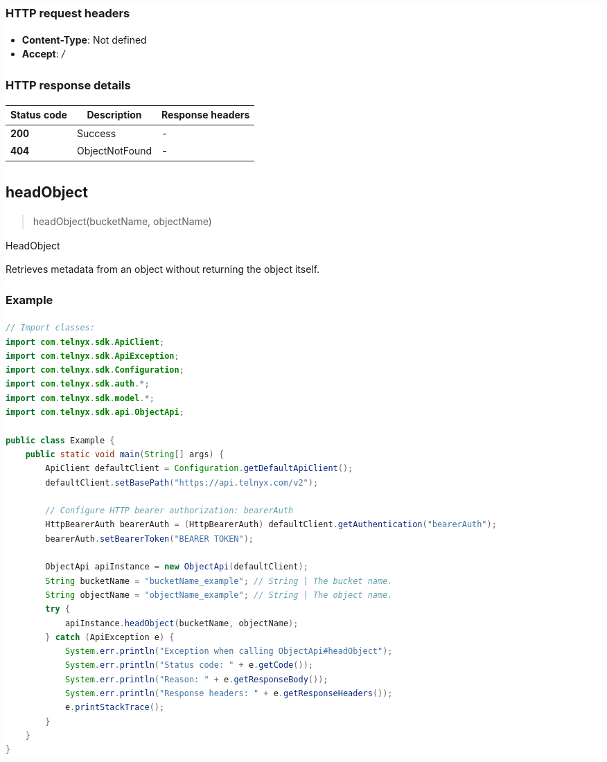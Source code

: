 ### HTTP request headers

- **Content-Type**: Not defined
- **Accept**: */*

### HTTP response details
| Status code | Description | Response headers |
|-------------|-------------|------------------|
| **200** | Success |  -  |
| **404** | ObjectNotFound |  -  |


## headObject

> headObject(bucketName, objectName)

HeadObject

Retrieves metadata from an object without returning the object itself.

### Example

```java
// Import classes:
import com.telnyx.sdk.ApiClient;
import com.telnyx.sdk.ApiException;
import com.telnyx.sdk.Configuration;
import com.telnyx.sdk.auth.*;
import com.telnyx.sdk.model.*;
import com.telnyx.sdk.api.ObjectApi;

public class Example {
    public static void main(String[] args) {
        ApiClient defaultClient = Configuration.getDefaultApiClient();
        defaultClient.setBasePath("https://api.telnyx.com/v2");
        
        // Configure HTTP bearer authorization: bearerAuth
        HttpBearerAuth bearerAuth = (HttpBearerAuth) defaultClient.getAuthentication("bearerAuth");
        bearerAuth.setBearerToken("BEARER TOKEN");

        ObjectApi apiInstance = new ObjectApi(defaultClient);
        String bucketName = "bucketName_example"; // String | The bucket name.
        String objectName = "objectName_example"; // String | The object name.
        try {
            apiInstance.headObject(bucketName, objectName);
        } catch (ApiException e) {
            System.err.println("Exception when calling ObjectApi#headObject");
            System.err.println("Status code: " + e.getCode());
            System.err.println("Reason: " + e.getResponseBody());
            System.err.println("Response headers: " + e.getResponseHeaders());
            e.printStackTrace();
        }
    }
}
```
